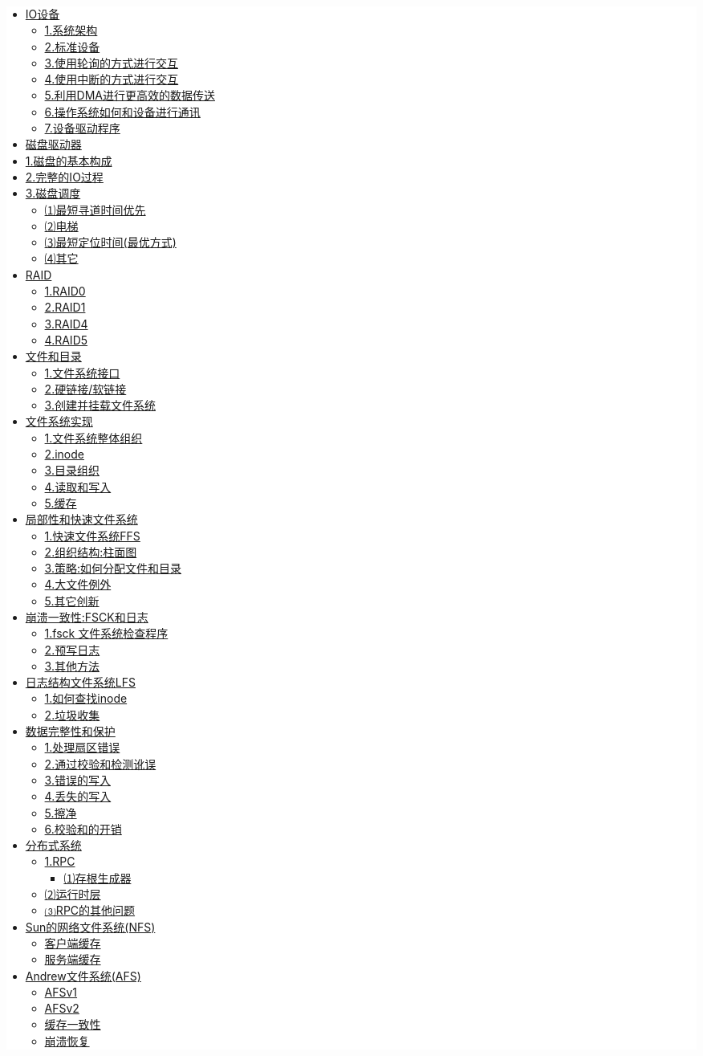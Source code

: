 - [IO设备](#io--)
  * [1.系统架构](#1----)
  * [2.标准设备](#2----)
  * [3.使用轮询的方式进行交互](#3-----------)
  * [4.使用中断的方式进行交互](#4-----------)
  * [5.利用DMA进行更高效的数据传送](#5--dma----------)
  * [6.操作系统如何和设备进行通讯](#6-------------)
  * [7.设备驱动程序](#7------)
- [磁盘驱动器](#-----)
- [1.磁盘的基本构成](#1-------)
- [2.完整的IO过程](#2---io--)
- [3.磁盘调度](#3----)
  * [⑴最短寻道时间优先](#---------)
  * [⑵电梯](#---)
  * [⑶最短定位时间(最优方式)](#-------------)
  * [⑷其它](#---)
- [RAID](#raid)
  * [1.RAID0](#1raid0)
  * [2.RAID1](#2raid1)
  * [3.RAID4](#3raid4)
  * [4.RAID5](#4raid5)
- [文件和目录](#-----)
  * [1.文件系统接口](#1------)
  * [2.硬链接/软链接](#2-------)
  * [3.创建并挂载文件系统](#3---------)
- [文件系统实现](#------)
  * [1.文件系统整体组织](#1--------)
  * [2.inode](#2inode)
  * [3.目录组织](#3----)
  * [4.读取和写入](#4-----)
  * [5.缓存](#5--)
- [局部性和快速文件系统](#----------)
  * [1.快速文件系统FFS](#1------ffs)
  * [2.组织结构:柱面图](#2--------)
  * [3.策略:如何分配文件和目录](#3------------)
  * [4.大文件例外](#4-----)
  * [5.其它创新](#5----)
- [崩溃一致性:FSCK和日志](#------fsck---)
  * [1.fsck 文件系统检查程序](#1fsck---------)
  * [2.预写日志](#2----)
  * [3.其他方法](#3----)
- [日志结构文件系统LFS](#--------lfs)
  * [1.如何查找inode](#1----inode)
  * [2.垃圾收集](#2----)
- [数据完整性和保护](#--------)
  * [1.处理扇区错误](#1------)
  * [2.通过校验和检测讹误](#2---------)
  * [3.错误的写入](#3-----)
  * [4.丢失的写入](#4-----)
  * [5.擦净](#5--)
  * [6.校验和的开销](#6------)
- [分布式系统](#-----)
  * [1.RPC](#1rpc)
    + [⑴存根生成器](#------)
  * [⑵运行时层](#-----)
  * [⑶RPC的其他问题](#-rpc-----)
- [Sun的网络文件系统(NFS)](#sun--------nfs-)
  * [客户端缓存](#-----)
  * [服务端缓存](#-----)
- [Andrew文件系统(AFS)](#andrew-----afs-)
  * [AFSv1](#afsv1)
  * [AFSv2](#afsv2)
  * [缓存一致性](#-----)
  * [崩溃恢复](#----)